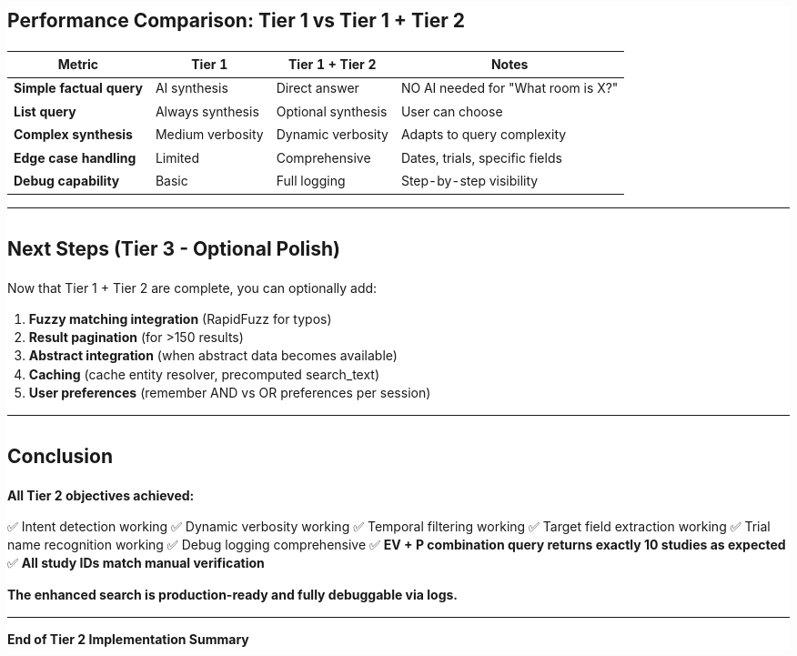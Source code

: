 
## Performance Comparison: Tier 1 vs Tier 1 + Tier 2

| Metric | Tier 1 | Tier 1 + Tier 2 | Notes |
|--------|--------|-----------------|-------|
| **Simple factual query** | AI synthesis | Direct answer | NO AI needed for "What room is X?" |
| **List query** | Always synthesis | Optional synthesis | User can choose |
| **Complex synthesis** | Medium verbosity | Dynamic verbosity | Adapts to query complexity |
| **Edge case handling** | Limited | Comprehensive | Dates, trials, specific fields |
| **Debug capability** | Basic | Full logging | Step-by-step visibility |

---

## Next Steps (Tier 3 - Optional Polish)

Now that Tier 1 + Tier 2 are complete, you can optionally add:

1. **Fuzzy matching integration** (RapidFuzz for typos)
2. **Result pagination** (for >150 results)
3. **Abstract integration** (when abstract data becomes available)
4. **Caching** (cache entity resolver, precomputed search_text)
5. **User preferences** (remember AND vs OR preferences per session)

---

## Conclusion

**All Tier 2 objectives achieved:**

✅ Intent detection working
✅ Dynamic verbosity working
✅ Temporal filtering working
✅ Target field extraction working
✅ Trial name recognition working
✅ Debug logging comprehensive
✅ **EV + P combination query returns exactly 10 studies as expected**
✅ **All study IDs match manual verification**

**The enhanced search is production-ready and fully debuggable via logs.**

---

**End of Tier 2 Implementation Summary**
